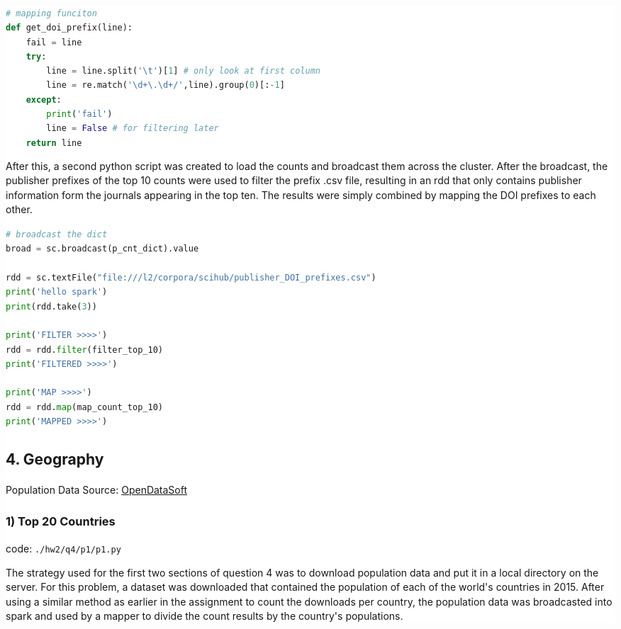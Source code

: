 ```python
# mapping funciton
def get_doi_prefix(line):
    fail = line
    try:
        line = line.split('\t')[1] # only look at first column
        line = re.match('\d+\.\d+/',line).group(0)[:-1]
    except:
        print('fail')
        line = False # for filtering later
    return line
```

After this, a second python script was created to load the counts and broadcast them across the cluster. After the broadcast, the publisher prefixes of the top 10 counts were used to filter the prefix .csv file, resulting in an rdd that only contains publisher information form the journals appearing in the top ten. The results were simply combined by mapping the DOI prefixes to each other.

```python
# broadcast the dict
broad = sc.broadcast(p_cnt_dict).value

rdd = sc.textFile("file:///l2/corpora/scihub/publisher_DOI_prefixes.csv")
print('hello spark')
print(rdd.take(3))

print('FILTER >>>>')
rdd = rdd.filter(filter_top_10)
print('FILTERED >>>>')

print('MAP >>>>')
rdd = rdd.map(map_count_top_10)
print('MAPPED >>>>')
```

## 4. Geography

Population Data Source: <a href="https://data.opendatasoft.com/explore/dataset/1000-largest-us-cities-by-population-with-geographic-coordinates%40public/export/?sort=-rank"> OpenDataSoft </a>

### 1) Top 20 Countries

code: `./hw2/q4/p1/p1.py`

The strategy used for the first two sections of question 4 was to download population data and put it in a local directory on the server. For this problem, a dataset was downloaded that contained the population of each of the world's countries in 2015. After using a similar method as earlier in the assignment to count the downloads per country, the population data was broadcasted into spark and used by a mapper to divide the count results by the country's populations. 

<div>